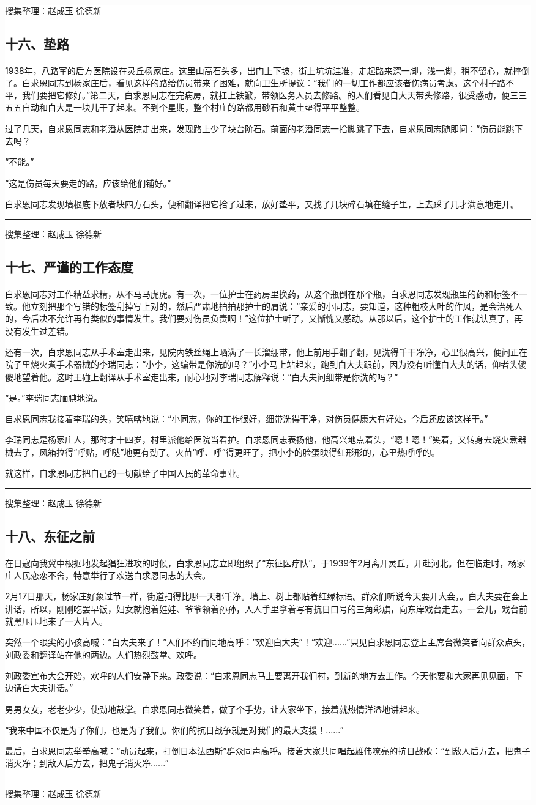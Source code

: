 
搜集整理：赵成玉 徐德新

## 十六、垫路

1938年，八路军的后方医院设在灵丘杨家庄。这里山高石头多，出门上下坡，街上坑坑洼准，走起路来深一脚，浅一脚，稍不留心，就摔倒了。白求恩同志到杨家庄后，看见这样的路给伤员带来了困难，就向卫生所提议：“我们的一切工作都应该者伤病员考虑。这个村子路不平，我们要把它修好。”第二天，白求恩同志在完病房，就扛上铁锨，带领医务人员去修路。的人们看见自大天带头修路，很受感动，便三三五五自动和白大是一块儿干了起来。不到个星期，整个村庄的路都用砂石和黄土垫得平平整整。

过了几天，自求恩同志和老潘从医院走出来，发现路上少了块台阶石。前面的老潘同志一拾脚跳了下去，自求恩同志随即问：“伤员能跳下去吗？

“不能。”

“这是伤员每天要走的路，应该给他们铺好。”

白求恩同志发现墙根底下放者块四方石头，便和翻译把它拾了过来，放好垫平，又找了几块碎石填在缝子里，上去踩了几才满意地走开。

---

搜集整理：赵成玉 徐德新

## 十七、严谨的工作态度

白求恩同志对工作精益求精，从不马马虎虎。有一次，一位护士在药房里换药，从这个瓶倒在那个瓶，白求恩同志发现瓶里的药和标签不一致。他立刻把那个写错的标签刮掉写上对的，然后严肃地拍拍那护士的肩说：“亲爱的小同志，要知道，这种粗枝大叶的作风，是会治死人的，今后决不允许再有类似的事情发生。我们要对伤员负责啊！”这位护士听了，又惭愧又感动。从那以后，这个护士的工作就认真了，再没有发生过差错。

还有一次，白求恩同志从手术室走出来，见院内铁丝绳上晒满了一长溜绷带，他上前用手翻了翻，见洗得千干净净，心里很高兴，便问正在院子里烧火煮手术器械的李瑞同志：“小李，这编带是你洗的吗？”小李马上站起来，跑到白大夫跟前，因为没有听懂白大夫的话，仰者头傻傻地望着他。这时王碰上翻译从手术室走出来，耐心地对李瑞同志解释说：“白大夫问细带是你洗的吗？”

“是。”李瑞同志腼腆地说。

自求恩同志我接着李瑞的头，笑嘻喀地说：“小同志，你的工作很好，细带洗得干净，对伤员健康大有好处，今后还应该这样干。”

李瑞同志是杨家庄人，那时才十四岁，村里派他给医院当看护。白求恩同志表扬他，他高兴地点着头，“嗯！嗯！”笑着，又转身去烧火煮器械去了，风箱拉得“呼贴，呼哒”地更有劲了。火苗“呼、呼”得更旺了，把小李的脸蛋映得红形形的，心里热呼呼的。

就这样，自求恩同志把自己的一切献给了中国人民的革命事业。

---

搜集整理：赵成玉 徐德新

## 十八、东征之前

在日寇向我冀中根据地发起猖狂进攻的时候，白求恩同志立即组织了“东征医疗队”，于1939年2月离开灵丘，开赴河北。但在临走时，杨家庄人民恋恋不舍，特意举行了欢送白求恩同志的大会。

2月17日那天，杨家庄好象过节一样，街道扫得比哪一天都千净。墙上、树上都贴着红绿标语。群众们听说今天要开大会，。白大夫要在会上讲话，所以，刚刚吃罢早饭，妇女就抱着娃娃、爷爷领着孙孙，人人手里拿着写有抗日口号的三角彩旗，向东岸戏台走去。一会儿，戏台前就黑压压地来了一大片人。

突然一个眼尖的小孩高喊：“白大夫来了！”人们不约而同地高呼：“欢迎白大夫”！“欢迎......”只见白求恩同志登上主席台微笑者向群众点头，刘政委和翻译站在他的两边。人们热烈鼓掌、欢呼。

刘政委宣布大会开始，欢呼的人们安静下来。政委说：“白求恩同志马上要离开我们村，到新的地方去工作。今天他要和大家再见见面，下边请白大夫讲话。”

男男女女，老老少少，使劲地鼓掌。白求恩同志微笑着，做了个手势，让大家坐下，接着就热情洋溢地讲起来。

“我来中国不仅是为了你们，也是为了我们。你们的抗日战争就是对我们的最大支援！......”

最后，白求恩同志举拳高喊：“动员起来，打倒日本法西斯”群众同声高呼。接着大家共同唱起雄伟嘹亮的抗日战歌：“到敌人后方去，把鬼子消灭净；到敌人后方去，把鬼子消灭净......”

---

搜集整理：赵成玉 徐德新








